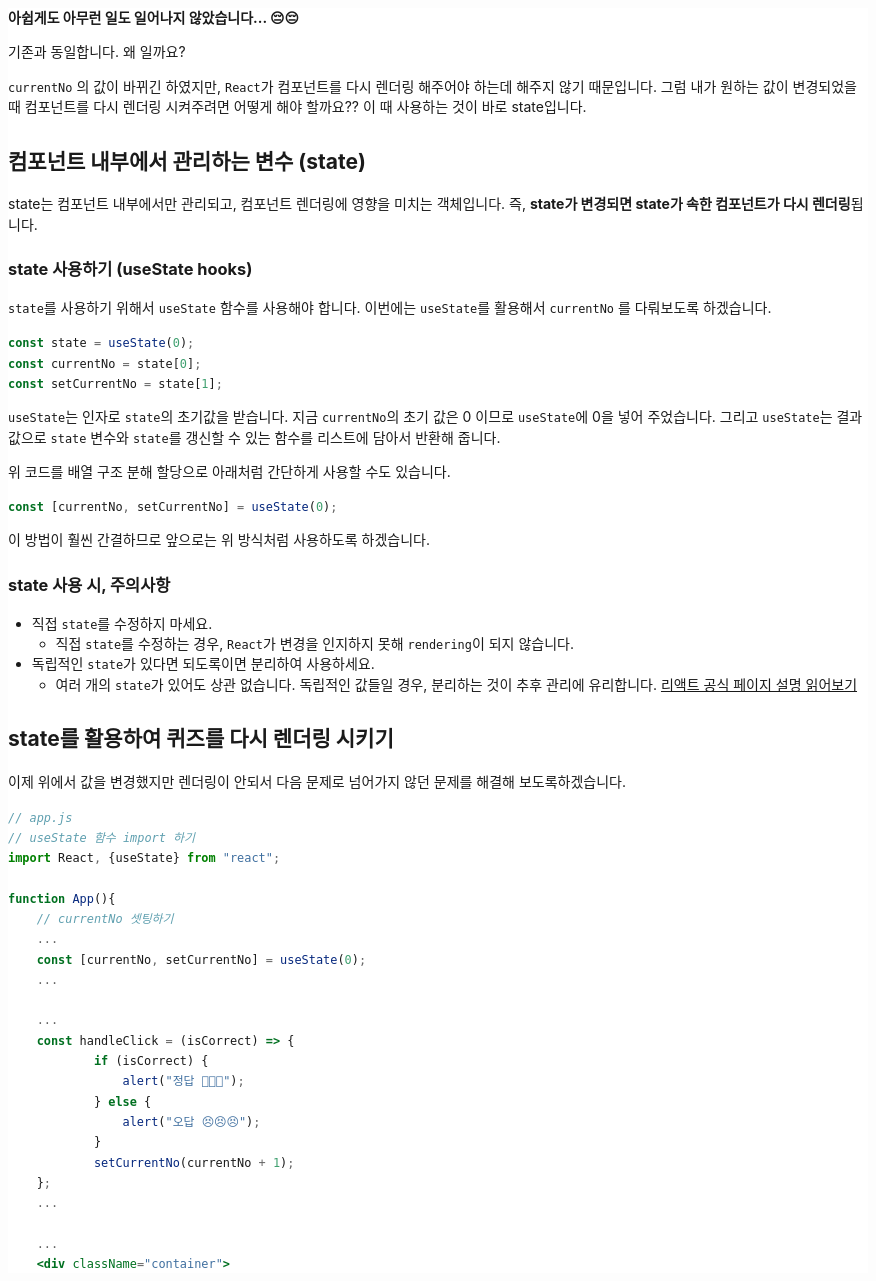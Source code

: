 **아쉽게도 아무런 일도 일어나지 않았습니다... 😔😔**

기존과 동일합니다. 왜 일까요?

`currentNo` 의 값이 바뀌긴 하였지만, `React`가 컴포넌트를 다시 렌더링 해주어야 하는데 해주지 않기 때문입니다. 그럼 내가 원하는 값이 변경되었을 때 컴포넌트를 다시 렌더링 시켜주려면 어떻게 해야 할까요?? 이 때 사용하는 것이 바로 state입니다.

## 컴포넌트 내부에서 관리하는 변수 (state)

state는 컴포넌트 내부에서만 관리되고, 컴포넌트 렌더링에 영향을 미치는 객체입니다. 즉, **state가 변경되면 state가 속한 컴포넌트가 다시 렌더링**됩니다.

### state 사용하기 (useState hooks)

`state`를 사용하기 위해서 `useState` 함수를 사용해야 합니다. 이번에는 `useState`를 활용해서 `currentNo` 를 다뤄보도록 하겠습니다.

```jsx
const state = useState(0);
const currentNo = state[0];
const setCurrentNo = state[1];
```

`useState`는 인자로 `state`의 초기값을 받습니다. 지금 `currentNo`의 초기 값은 0 이므로 `useState`에 0을 넣어 주었습니다. 그리고 `useState`는 결과 값으로 `state` 변수와 `state`를 갱신할 수 있는 함수를 리스트에 담아서 반환해 줍니다.

위 코드를 배열 구조 분해 할당으로 아래처럼 간단하게 사용할 수도 있습니다.

```jsx
const [currentNo, setCurrentNo] = useState(0);
```

이 방법이 훨씬 간결하므로 앞으로는 위 방식처럼 사용하도록 하겠습니다.

### state 사용 시, 주의사항

- 직접 `state`를 수정하지 마세요.
  - 직접 `state`를 수정하는 경우, `React`가 변경을 인지하지 못해 `rendering`이 되지 않습니다.
- 독립적인 `state`가 있다면 되도록이면 분리하여 사용하세요.
  - 여러 개의 `state`가 있어도 상관 없습니다. 독립적인 값들일 경우, 분리하는 것이 추후 관리에 유리합니다. [리액트 공식 페이지 설명 읽어보기](https://ko.reactjs.org/docs/hooks-state.html#tip-using-multiple-state-variables)

## state를 활용하여 퀴즈를 다시 렌더링 시키기

이제 위에서 값을 변경했지만 렌더링이 안되서 다음 문제로 넘어가지 않던 문제를 해결해 보도록하겠습니다.

```jsx
// app.js
// useState 함수 import 하기
import React, {useState} from "react";

function App(){
	// currentNo 셋팅하기
	...
	const [currentNo, setCurrentNo] = useState(0);
	...

	...
	const handleClick = (isCorrect) => {
			if (isCorrect) {
				alert("정답 👏👏👏");
			} else {
				alert("오답 😣😣😣");
			}
			setCurrentNo(currentNo + 1);
	};
	...

	...
	<div className="container">
```